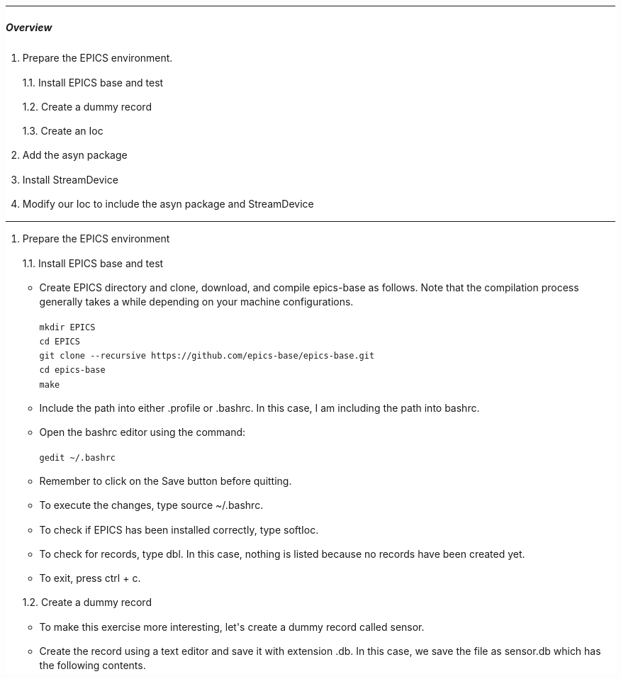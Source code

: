 ***

##### Overview

1. Prepare the EPICS environment.
   
   1.1. Install EPICS base and test
   
   1.2. Create a dummy record
   
   1.3. Create an Ioc

2. Add the asyn package

3. Install StreamDevice

4. Modify our Ioc to include the asyn package and StreamDevice

***

1. Prepare the EPICS environment
   
   1.1. Install EPICS base and test
   
   - Create EPICS directory and clone, download, and compile epics-base as follows. Note that the compilation process generally takes a while depending on your machine configurations. 
     
     ```
     mkdir EPICS
     cd EPICS
     git clone --recursive https://github.com/epics-base/epics-base.git
     cd epics-base
     make
     ```
   
   - Include the path into either .profile or .bashrc. In this case, I am including the path into bashrc.
   
   - Open the bashrc editor using the command:
     
     ```
     gedit ~/.bashrc
     ```
   
   - Remember to click on the Save button before quitting.
   
   - To execute the changes, type source ~/.bashrc.
   
   - To check if EPICS has been installed correctly, type softIoc. 
   
   - To check for records, type dbl. In this case, nothing is listed because no records have been created yet.
   
   - To exit, press ctrl + c.
   
   1.2. Create a dummy record
   
   - To make this exercise more interesting, let's create a dummy record called sensor. 
   
   - Create the record using a text editor and save it with extension .db. In this case, we save the file as sensor.db which has the following contents. 
     